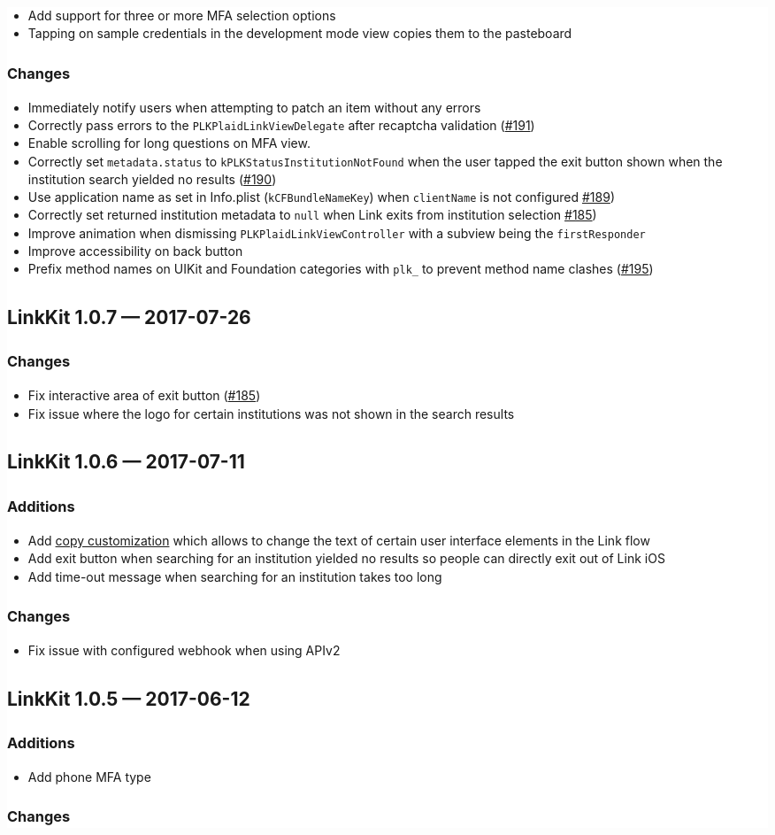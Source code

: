 - Add support for three or more MFA selection options
- Tapping on sample credentials in the development mode view copies them to the pasteboard

### Changes

- Immediately notify users when attempting to patch an item without any errors
- Correctly pass errors to the `PLKPlaidLinkViewDelegate` after recaptcha validation ([#191](https://github.com/plaid/link/issues/191))
- Enable scrolling for long questions on MFA view.
- Correctly set `metadata.status` to `kPLKStatusInstitutionNotFound` when the user tapped the exit button shown when the institution search yielded no results ([#190](https://github.com/plaid/link/issues/190))
- Use application name as set in Info.plist (`kCFBundleNameKey`) when `clientName` is not configured [#189](https://github.com/plaid/link/issues/189))
- Correctly set returned institution metadata to `null` when Link exits from institution selection [#185](https://github.com/plaid/link/issues/185#issuecomment-319513872))
- Improve animation when dismissing `PLKPlaidLinkViewController` with a subview being the `firstResponder`
- Improve accessibility on back button
- Prefix method names on UIKit and Foundation categories with `plk_` to prevent method name clashes ([#195](https://github.com/plaid/link/issues/195))


## LinkKit 1.0.7 — 2017-07-26
### Changes

- Fix interactive area of exit button ([#185](https://github.com/plaid/link/issues/185))
- Fix issue where the logo for certain institutions was not shown in the search results


## LinkKit 1.0.6 — 2017-07-11
### Additions

- Add [copy customization](https://blog.plaid.com/link-copy-customization/) which allows to change the text of certain user interface elements in the Link flow
- Add exit button when searching for an institution yielded no results so people can directly exit out of Link iOS
- Add time-out message when searching for an institution takes too long

### Changes

- Fix issue with configured webhook when using APIv2


## LinkKit 1.0.5 — 2017-06-12
### Additions

- Add phone MFA type

### Changes
